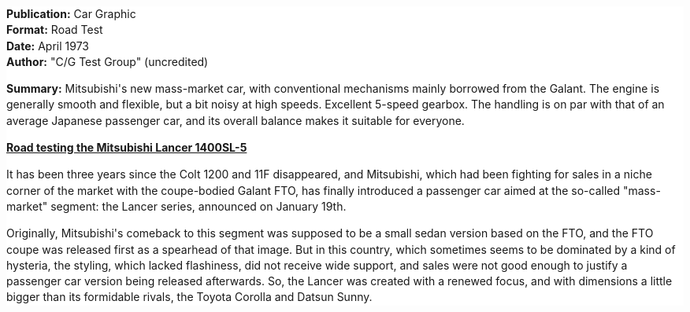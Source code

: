 









<b>Publication:</b> Car Graphic<br>
<b>Format:</b> Road Test<br>
<b>Date:</b> April 1973<br>
<b>Author:</b> "C/G Test Group" (uncredited)



















<b>Summary:</b> Mitsubishi's new mass-market car, with conventional mechanisms mainly borrowed from the Galant. The engine is generally smooth and flexible, but a bit noisy at high speeds. Excellent 5-speed gearbox. The handling is on par with that of an average Japanese passenger car, and its overall balance makes it suitable for everyone.











<b><u>Road testing the Mitsubishi Lancer 1400SL-5</b></u>















It has been three years since the Colt 1200 and 11F disappeared, and Mitsubishi, which had been fighting for sales in a niche corner of the market with the coupe-bodied Galant FTO, has finally introduced a passenger car aimed at the so-called "mass-market" segment: the Lancer series, announced on January 19th. 



Originally, Mitsubishi's comeback to this segment was supposed to be a small sedan version based on the FTO, and the FTO coupe was released first as a spearhead of that image. But in this country, which sometimes seems to be dominated by a kind of hysteria, the styling, which lacked flashiness, did not receive wide support, and sales were not good enough to justify a passenger car version being released afterwards. So, the Lancer was created with a renewed focus, and with dimensions a little bigger than its formidable rivals, the Toyota Corolla and Datsun Sunny. 
